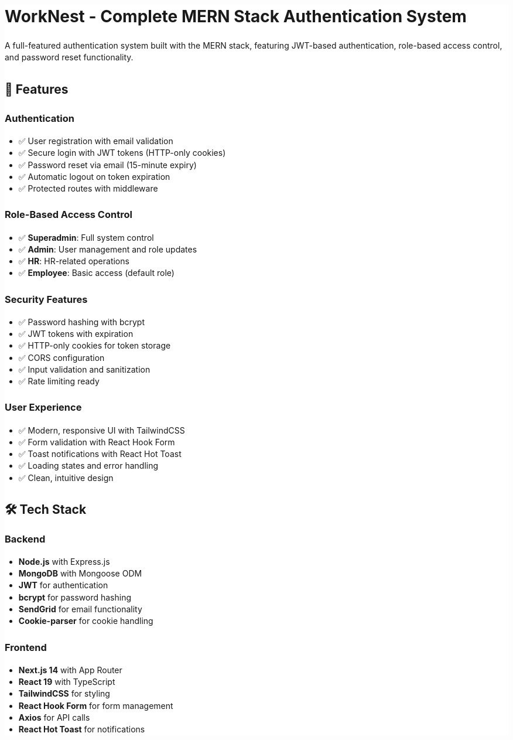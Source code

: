 # WorkNest - Complete MERN Stack Authentication System

A full-featured authentication system built with the MERN stack, featuring JWT-based authentication, role-based access control, and password reset functionality.

## 🚀 Features

### Authentication
- ✅ User registration with email validation
- ✅ Secure login with JWT tokens (HTTP-only cookies)
- ✅ Password reset via email (15-minute expiry)
- ✅ Automatic logout on token expiration
- ✅ Protected routes with middleware

### Role-Based Access Control
- ✅ **Superadmin**: Full system control
- ✅ **Admin**: User management and role updates
- ✅ **HR**: HR-related operations
- ✅ **Employee**: Basic access (default role)

### Security Features
- ✅ Password hashing with bcrypt
- ✅ JWT tokens with expiration
- ✅ HTTP-only cookies for token storage
- ✅ CORS configuration
- ✅ Input validation and sanitization
- ✅ Rate limiting ready

### User Experience
- ✅ Modern, responsive UI with TailwindCSS
- ✅ Form validation with React Hook Form
- ✅ Toast notifications with React Hot Toast
- ✅ Loading states and error handling
- ✅ Clean, intuitive design

## 🛠️ Tech Stack

### Backend
- **Node.js** with Express.js
- **MongoDB** with Mongoose ODM
- **JWT** for authentication
- **bcrypt** for password hashing
- **SendGrid** for email functionality
- **Cookie-parser** for cookie handling

### Frontend
- **Next.js 14** with App Router
- **React 19** with TypeScript
- **TailwindCSS** for styling
- **React Hook Form** for form management
- **Axios** for API calls
- **React Hot Toast** for notifications
